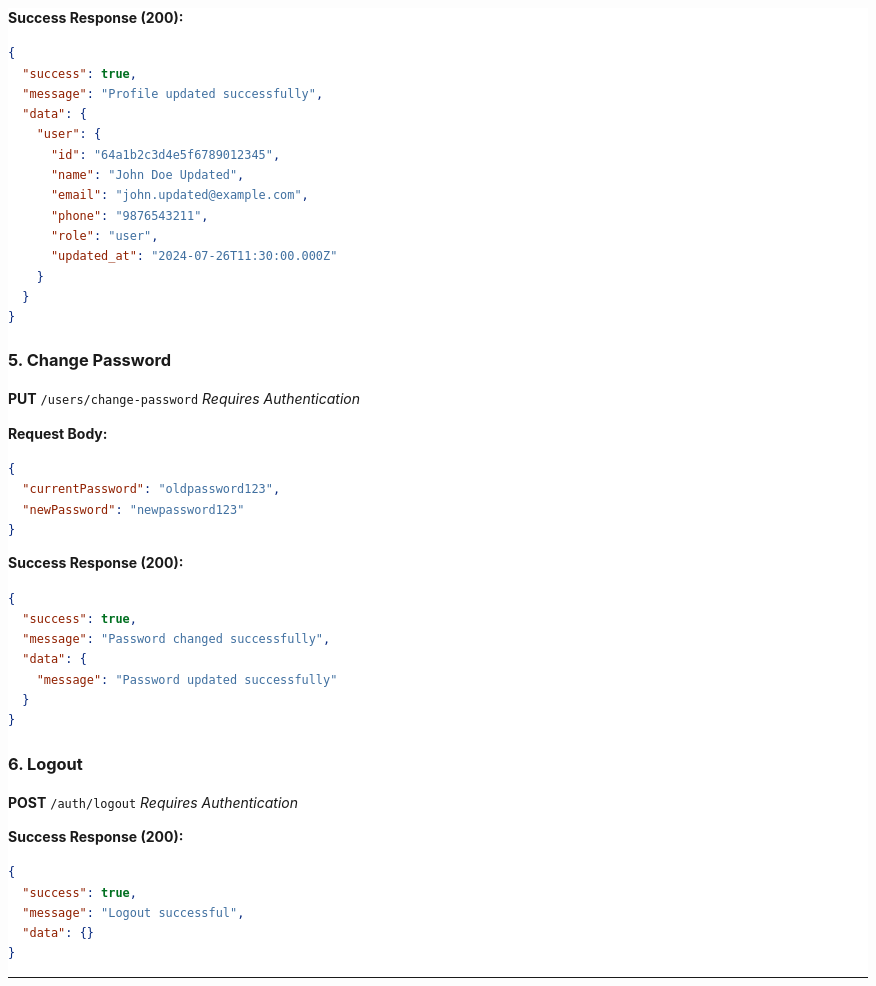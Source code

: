 **Success Response (200):**
```json
{
  "success": true,
  "message": "Profile updated successfully",
  "data": {
    "user": {
      "id": "64a1b2c3d4e5f6789012345",
      "name": "John Doe Updated",
      "email": "john.updated@example.com",
      "phone": "9876543211",
      "role": "user",
      "updated_at": "2024-07-26T11:30:00.000Z"
    }
  }
}
```

### 5. Change Password
**PUT** `/users/change-password`
*Requires Authentication*

**Request Body:**
```json
{
  "currentPassword": "oldpassword123",
  "newPassword": "newpassword123"
}
```

**Success Response (200):**
```json
{
  "success": true,
  "message": "Password changed successfully",
  "data": {
    "message": "Password updated successfully"
  }
}
```

### 6. Logout
**POST** `/auth/logout`
*Requires Authentication*

**Success Response (200):**
```json
{
  "success": true,
  "message": "Logout successful",
  "data": {}
}
```

---